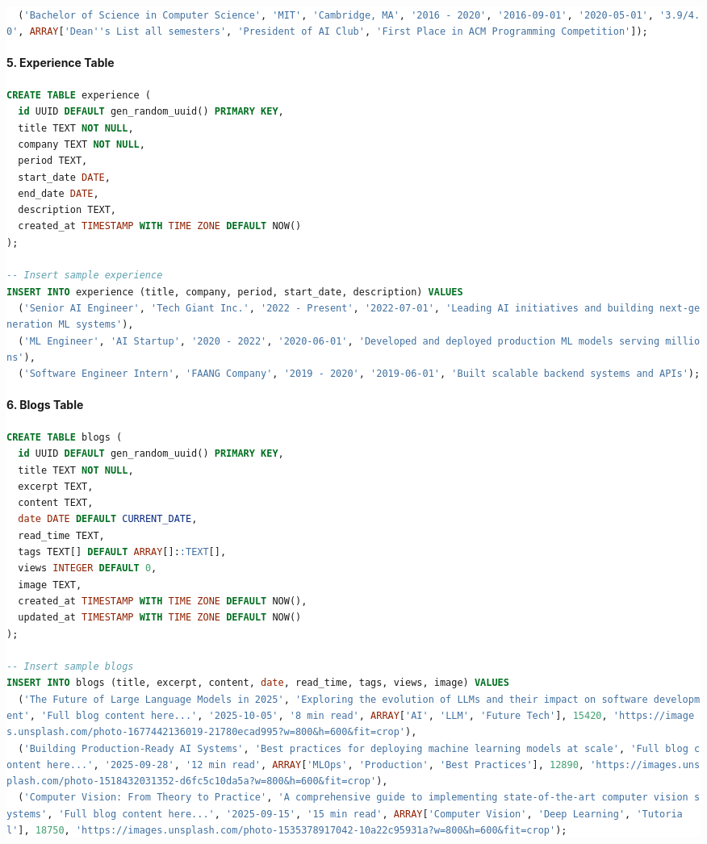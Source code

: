 ```sql
  ('Bachelor of Science in Computer Science', 'MIT', 'Cambridge, MA', '2016 - 2020', '2016-09-01', '2020-05-01', '3.9/4.0', ARRAY['Dean''s List all semesters', 'President of AI Club', 'First Place in ACM Programming Competition']);
```

#### 5. Experience Table

```sql
CREATE TABLE experience (
  id UUID DEFAULT gen_random_uuid() PRIMARY KEY,
  title TEXT NOT NULL,
  company TEXT NOT NULL,
  period TEXT,
  start_date DATE,
  end_date DATE,
  description TEXT,
  created_at TIMESTAMP WITH TIME ZONE DEFAULT NOW()
);

-- Insert sample experience
INSERT INTO experience (title, company, period, start_date, description) VALUES
  ('Senior AI Engineer', 'Tech Giant Inc.', '2022 - Present', '2022-07-01', 'Leading AI initiatives and building next-generation ML systems'),
  ('ML Engineer', 'AI Startup', '2020 - 2022', '2020-06-01', 'Developed and deployed production ML models serving millions'),
  ('Software Engineer Intern', 'FAANG Company', '2019 - 2020', '2019-06-01', 'Built scalable backend systems and APIs');
```

#### 6. Blogs Table

```sql
CREATE TABLE blogs (
  id UUID DEFAULT gen_random_uuid() PRIMARY KEY,
  title TEXT NOT NULL,
  excerpt TEXT,
  content TEXT,
  date DATE DEFAULT CURRENT_DATE,
  read_time TEXT,
  tags TEXT[] DEFAULT ARRAY[]::TEXT[],
  views INTEGER DEFAULT 0,
  image TEXT,
  created_at TIMESTAMP WITH TIME ZONE DEFAULT NOW(),
  updated_at TIMESTAMP WITH TIME ZONE DEFAULT NOW()
);

-- Insert sample blogs
INSERT INTO blogs (title, excerpt, content, date, read_time, tags, views, image) VALUES
  ('The Future of Large Language Models in 2025', 'Exploring the evolution of LLMs and their impact on software development', 'Full blog content here...', '2025-10-05', '8 min read', ARRAY['AI', 'LLM', 'Future Tech'], 15420, 'https://images.unsplash.com/photo-1677442136019-21780ecad995?w=800&h=600&fit=crop'),
  ('Building Production-Ready AI Systems', 'Best practices for deploying machine learning models at scale', 'Full blog content here...', '2025-09-28', '12 min read', ARRAY['MLOps', 'Production', 'Best Practices'], 12890, 'https://images.unsplash.com/photo-1518432031352-d6fc5c10da5a?w=800&h=600&fit=crop'),
  ('Computer Vision: From Theory to Practice', 'A comprehensive guide to implementing state-of-the-art computer vision systems', 'Full blog content here...', '2025-09-15', '15 min read', ARRAY['Computer Vision', 'Deep Learning', 'Tutorial'], 18750, 'https://images.unsplash.com/photo-1535378917042-10a22c95931a?w=800&h=600&fit=crop');
```
